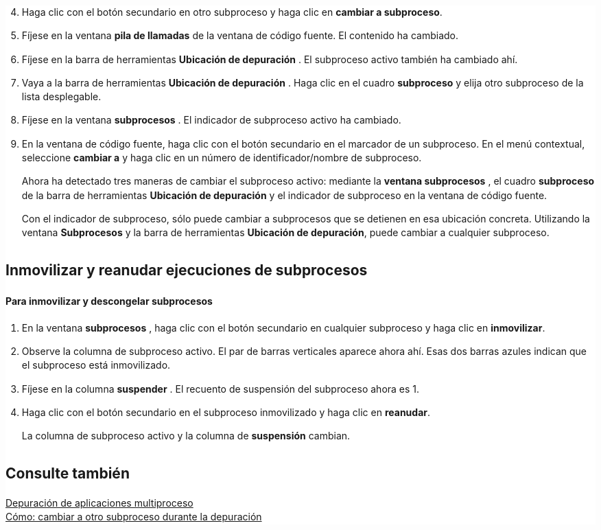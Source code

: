 4. Haga clic con el botón secundario en otro subproceso y haga clic en **cambiar a subproceso**.  
  
5. Fíjese en la ventana **pila de llamadas** de la ventana de código fuente. El contenido ha cambiado.  
  
6. Fíjese en la barra de herramientas **Ubicación de depuración** . El subproceso activo también ha cambiado ahí.  
  
7. Vaya a la barra de herramientas **Ubicación de depuración** . Haga clic en el cuadro **subproceso** y elija otro subproceso de la lista desplegable.  
  
8. Fíjese en la ventana **subprocesos** . El indicador de subproceso activo ha cambiado.  
  
9. En la ventana de código fuente, haga clic con el botón secundario en el marcador de un subproceso. En el menú contextual, seleccione **cambiar a** y haga clic en un número de identificador/nombre de subproceso.  
  
     Ahora ha detectado tres maneras de cambiar el subproceso activo: mediante la **ventana subprocesos** , el cuadro **subproceso** de la barra de herramientas **Ubicación de depuración** y el indicador de subproceso en la ventana de código fuente.  
  
     Con el indicador de subproceso, sólo puede cambiar a subprocesos que se detienen en esa ubicación concreta. Utilizando la ventana **Subprocesos** y la barra de herramientas **Ubicación de depuración**, puede cambiar a cualquier subproceso.  
  
## <a name="freezing-and-thawing-thread-execution"></a>Inmovilizar y reanudar ejecuciones de subprocesos  
  
#### <a name="to-freeze-and-unfreeze-threads"></a>Para inmovilizar y descongelar subprocesos  
  
1. En la ventana **subprocesos** , haga clic con el botón secundario en cualquier subproceso y haga clic en **inmovilizar**.  
  
2. Observe la columna de subproceso activo. El par de barras verticales aparece ahora ahí. Esas dos barras azules indican que el subproceso está inmovilizado.  
  
3. Fíjese en la columna **suspender** . El recuento de suspensión del subproceso ahora es 1.  
  
4. Haga clic con el botón secundario en el subproceso inmovilizado y haga clic en **reanudar**.  
  
     La columna de subproceso activo y la columna de **suspensión** cambian.  
  
## <a name="see-also"></a>Consulte también  
 [Depuración de aplicaciones multiproceso](../debugger/debug-multithreaded-applications-in-visual-studio.md)   
 [Cómo: cambiar a otro subproceso durante la depuración](../debugger/how-to-switch-to-another-thread-while-debugging.md)
